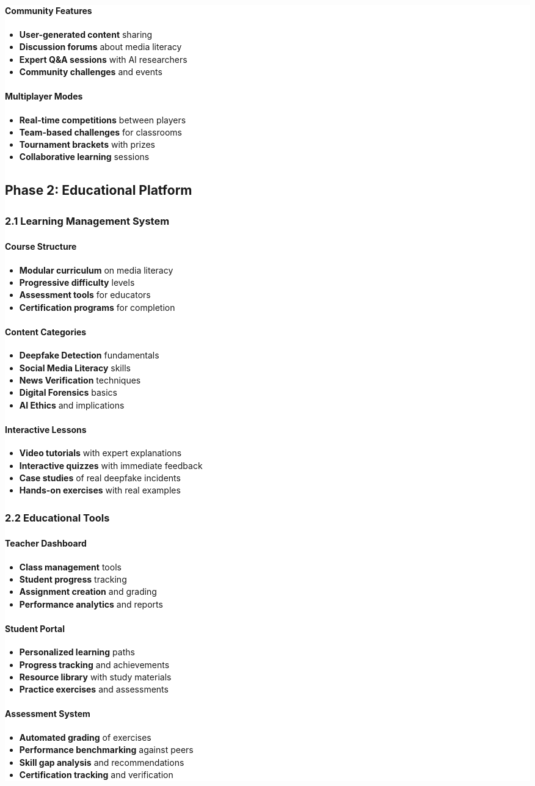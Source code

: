 #### Community Features
- **User-generated content** sharing
- **Discussion forums** about media literacy
- **Expert Q&A sessions** with AI researchers
- **Community challenges** and events

#### Multiplayer Modes
- **Real-time competitions** between players
- **Team-based challenges** for classrooms
- **Tournament brackets** with prizes
- **Collaborative learning** sessions

## Phase 2: Educational Platform

### 2.1 Learning Management System

#### Course Structure
- **Modular curriculum** on media literacy
- **Progressive difficulty** levels
- **Assessment tools** for educators
- **Certification programs** for completion

#### Content Categories
- **Deepfake Detection** fundamentals
- **Social Media Literacy** skills
- **News Verification** techniques
- **Digital Forensics** basics
- **AI Ethics** and implications

#### Interactive Lessons
- **Video tutorials** with expert explanations
- **Interactive quizzes** with immediate feedback
- **Case studies** of real deepfake incidents
- **Hands-on exercises** with real examples

### 2.2 Educational Tools

#### Teacher Dashboard
- **Class management** tools
- **Student progress** tracking
- **Assignment creation** and grading
- **Performance analytics** and reports

#### Student Portal
- **Personalized learning** paths
- **Progress tracking** and achievements
- **Resource library** with study materials
- **Practice exercises** and assessments

#### Assessment System
- **Automated grading** of exercises
- **Performance benchmarking** against peers
- **Skill gap analysis** and recommendations
- **Certification tracking** and verification
